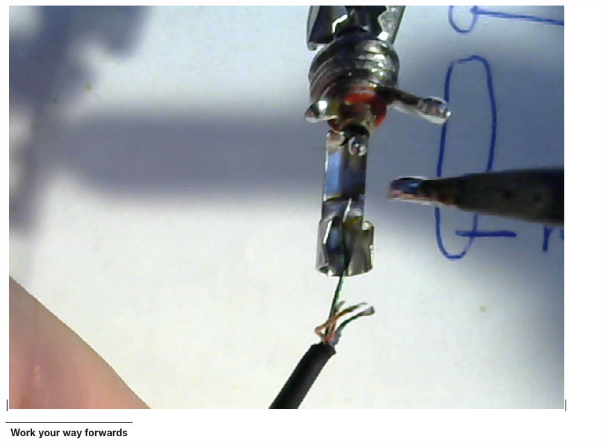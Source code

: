 |![Start at the back](/assets/2021-05-15-howtosolder-17-headset/25.jpg)|

|Work your way forwards|
|---------|